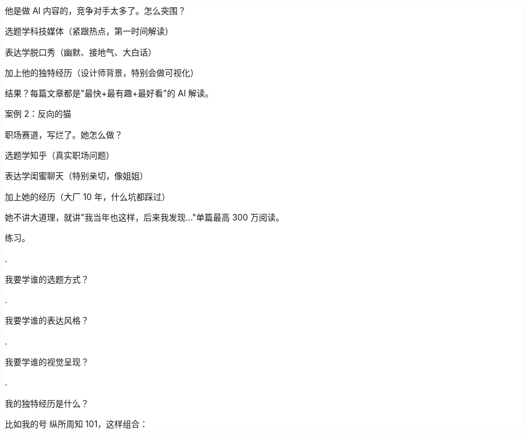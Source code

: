 他是做 AI 内容的，竞争对手太多了。怎么突围？

选题学科技媒体（紧跟热点，第一时间解读）

表达学脱口秀（幽默、接地气、大白话）

加上他的独特经历（设计师背景，特别会做可视化）

结果？每篇文章都是"最快+最有趣+最好看"的 AI 解读。

案例 2：反向的猫

职场赛道，写烂了。她怎么做？

选题学知乎（真实职场问题）

表达学闺蜜聊天（特别亲切，像姐姐）

加上她的经历（大厂 10 年，什么坑都踩过）

她不讲大道理，就讲"我当年也这样，后来我发现..."单篇最高 300 万阅读。

练习。

.

我要学谁的选题方式？

.

我要学谁的表达风格？

.

我要学谁的视觉呈现？

.

我的独特经历是什么？

比如我的号 纵所周知 101，这样组合：
